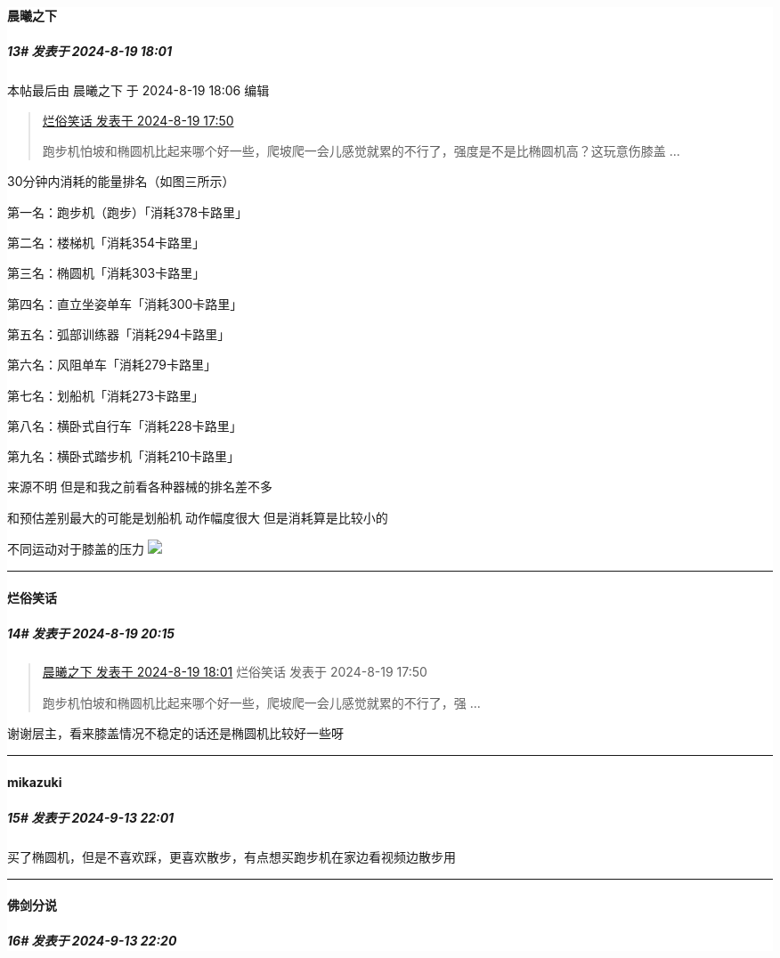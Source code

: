 ####  晨曦之下  
##### 13#       发表于 2024-8-19 18:01

 本帖最后由 晨曦之下 于 2024-8-19 18:06 编辑 

<blockquote><a href="httphttps://bbs.saraba1st.com/2b/forum.php?mod=redirect&amp;goto=findpost&amp;pid=65943710&amp;ptid=2195699" target="_blank">烂俗笑话 发表于 2024-8-19 17:50</a>

跑步机怕坡和椭圆机比起来哪个好一些，爬坡爬一会儿感觉就累的不行了，强度是不是比椭圆机高？这玩意伤膝盖 ...</blockquote>

30分钟内消耗的能量排名（如图三所示）

第一名：跑步机（跑步）「消耗378卡路里」

第二名：楼梯机「消耗354卡路里」

第三名：椭圆机「消耗303卡路里」

第四名：直立坐姿单车「消耗300卡路里」

第五名：弧部训练器「消耗294卡路里」

第六名：风阻单车「消耗279卡路里」

第七名：划船机「消耗273卡路里」

第八名：横卧式自行车「消耗228卡路里」

第九名：横卧式踏步机「消耗210卡路里」

来源不明 但是和我之前看各种器械的排名差不多 

和预估差别最大的可能是划船机 动作幅度很大 但是消耗算是比较小的

不同运动对于膝盖的压力
<img src="https://p4.itc.cn/images01/20220228/ea25a0fe05604b6cb6017df805ece5e0.jpeg" referrerpolicy="no-referrer">

*****

####  烂俗笑话  
##### 14#       发表于 2024-8-19 20:15

<blockquote><a href="httphttps://bbs.saraba1st.com/2b/forum.php?mod=redirect&amp;goto=findpost&amp;pid=65943841&amp;ptid=2195699" target="_blank">晨曦之下 发表于 2024-8-19 18:01</a>
烂俗笑话 发表于 2024-8-19 17:50

跑步机怕坡和椭圆机比起来哪个好一些，爬坡爬一会儿感觉就累的不行了，强 ...</blockquote>
谢谢层主，看来膝盖情况不稳定的话还是椭圆机比较好一些呀

*****

####  mikazuki  
##### 15#       发表于 2024-9-13 22:01

买了椭圆机，但是不喜欢踩，更喜欢散步，有点想买跑步机在家边看视频边散步用

*****

####  佛剑分说  
##### 16#       发表于 2024-9-13 22:20
